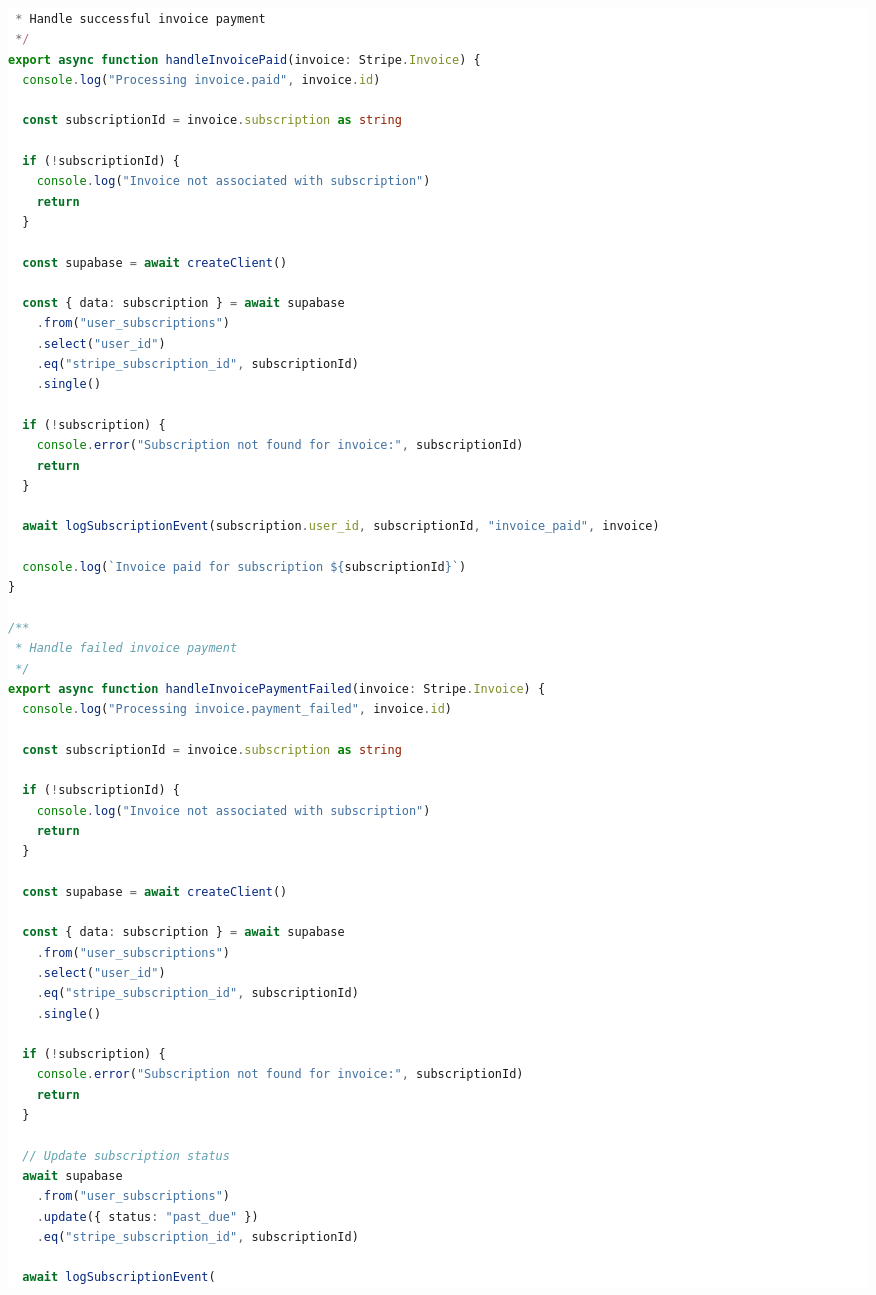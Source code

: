 ```typescript
 * Handle successful invoice payment
 */
export async function handleInvoicePaid(invoice: Stripe.Invoice) {
  console.log("Processing invoice.paid", invoice.id)

  const subscriptionId = invoice.subscription as string

  if (!subscriptionId) {
    console.log("Invoice not associated with subscription")
    return
  }

  const supabase = await createClient()

  const { data: subscription } = await supabase
    .from("user_subscriptions")
    .select("user_id")
    .eq("stripe_subscription_id", subscriptionId)
    .single()

  if (!subscription) {
    console.error("Subscription not found for invoice:", subscriptionId)
    return
  }

  await logSubscriptionEvent(subscription.user_id, subscriptionId, "invoice_paid", invoice)

  console.log(`Invoice paid for subscription ${subscriptionId}`)
}

/**
 * Handle failed invoice payment
 */
export async function handleInvoicePaymentFailed(invoice: Stripe.Invoice) {
  console.log("Processing invoice.payment_failed", invoice.id)

  const subscriptionId = invoice.subscription as string

  if (!subscriptionId) {
    console.log("Invoice not associated with subscription")
    return
  }

  const supabase = await createClient()

  const { data: subscription } = await supabase
    .from("user_subscriptions")
    .select("user_id")
    .eq("stripe_subscription_id", subscriptionId)
    .single()

  if (!subscription) {
    console.error("Subscription not found for invoice:", subscriptionId)
    return
  }

  // Update subscription status
  await supabase
    .from("user_subscriptions")
    .update({ status: "past_due" })
    .eq("stripe_subscription_id", subscriptionId)

  await logSubscriptionEvent(
```